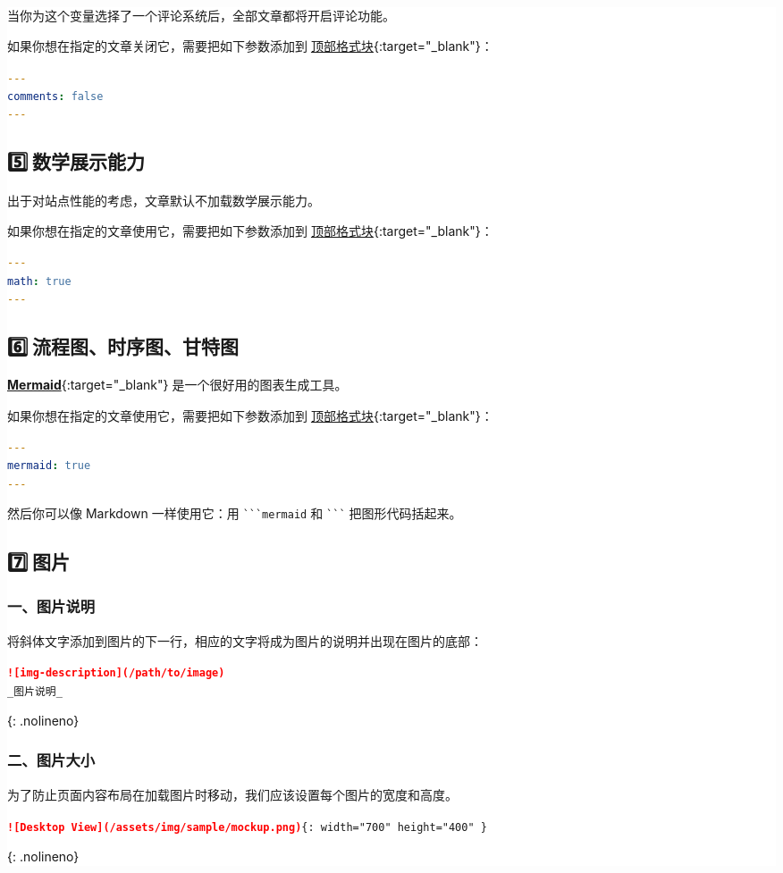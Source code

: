 当你为这个变量选择了一个评论系统后，全部文章都将开启评论功能。

如果你想在指定的文章关闭它，需要把如下参数添加到 [顶部格式块][顶部格式块]{:target="_blank"}：

```yaml
---
comments: false
---
```

## 5️⃣ 数学展示能力

出于对站点性能的考虑，文章默认不加载数学展示能力。

如果你想在指定的文章使用它，需要把如下参数添加到 [顶部格式块][顶部格式块]{:target="_blank"}：

```yaml
---
math: true
---
```

## 6️⃣ 流程图、时序图、甘特图

[**Mermaid**][Mermaid]{:target="_blank"} 是一个很好用的图表生成工具。

如果你想在指定的文章使用它，需要把如下参数添加到 [顶部格式块][顶部格式块]{:target="_blank"}：

```yaml
---
mermaid: true
---
```

然后你可以像 Markdown 一样使用它：用 ```` ```mermaid ```` 和 ```` ``` ```` 把图形代码括起来。

## 7️⃣ 图片

### 一、图片说明

将斜体文字添加到图片的下一行，相应的文字将成为图片的说明并出现在图片的底部：

```markdown
![img-description](/path/to/image)
_图片说明_
```
{: .nolineno}

### 二、图片大小

为了防止页面内容布局在加载图片时移动，我们应该设置每个图片的宽度和高度。

```markdown
![Desktop View](/assets/img/sample/mockup.png){: width="700" height="400" }
```
{: .nolineno}


[Jekyll-Compose]: https://github.com/jekyll/jekyll-compose
[顶部格式块]: https://jekyllrb.com/docs/front-matter/
[Twitter Cards]: https://developer.twitter.com/en/docs/twitter-for-websites/cards/guides/getting-started#card-and-content-attribution
[Mermaid]: https://github.com/mermaid-js/mermaid
[video - youtube]: https://www.youtube.com/watch?v=H-B46URT4mg
[video - twitch]: https://www.twitch.tv/videos/1634779211
[Jekyll Docs: Posts]: https://jekyllrb.com/docs/posts/
[Writing a New Post]: https://chirpy.cotes.page/posts/write-a-new-post/